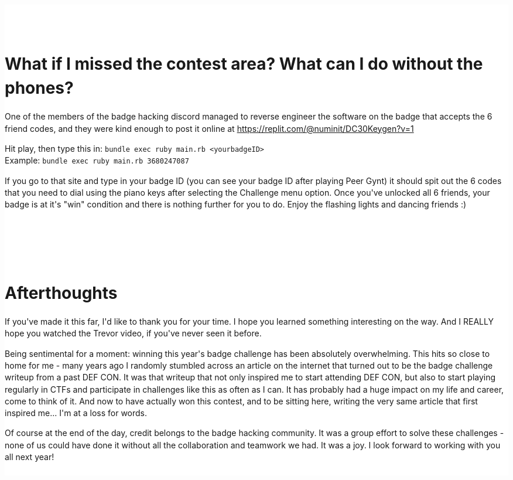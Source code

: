 <br/><br/>
<a name="miss"></a>
What if I missed the contest area? What can I do without the phones?
===
One of the members of the badge hacking discord managed to reverse engineer the software on the badge that accepts the 6 friend codes, and they were kind enough to post it online at https://replit.com/@numinit/DC30Keygen?v=1  
  
Hit play, then type this in: `bundle exec ruby main.rb <yourbadgeID>`  
Example: `bundle exec ruby main.rb 3680247087`  

If you go to that site and type in your badge ID (you can see your badge ID after playing Peer Gynt) it should spit out the 6 codes that you need to dial using the piano keys after selecting the Challenge menu option.  Once you've unlocked all 6 friends, your badge is at it's "win" condition and there is nothing further for you to do.  Enjoy the flashing lights and dancing friends :)


<br/><br/>
<a name="after"></a>
Afterthoughts
===
If you've made it this far, I'd like to thank you for your time.  I hope you learned something interesting on the way.  And I REALLY hope you watched the Trevor video, if you've never seen it before.  
  
Being sentimental for a moment: winning this year's badge challenge has been absolutely overwhelming.  This hits so close to home for me - many years ago I randomly stumbled across an article on the internet that turned out to be the badge challenge writeup from a past DEF CON.  It was that writeup that not only inspired me to start attending DEF CON, but also to start playing regularly in CTFs and participate in challenges like this as often as I can.  It has probably had a huge impact on my life and career, come to think of it.  And now to have actually won this contest, and to be sitting here, writing the very same article that first inspired me... I'm at a loss for words.  
  
Of course at the end of the day, credit belongs to the badge hacking community.  It was a group effort to solve these challenges - none of us could have done it without all the collaboration and teamwork we had.  It was a joy.  I look forward to working with you all next year!  
<br/>  
